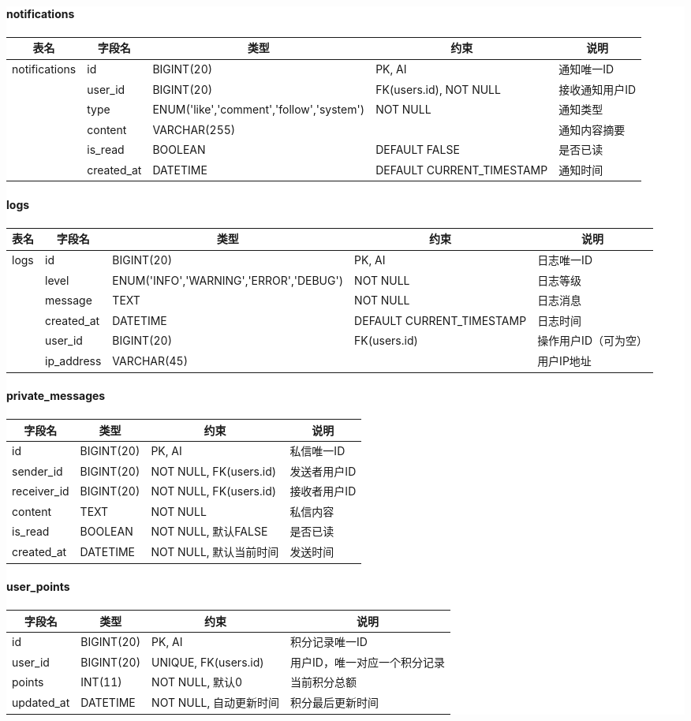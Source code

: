 #### notifications
| 表名        | 字段名            | 类型                                       | 约束                                                      | 说明     |
| --------- | -------------- | ---------------------------------------- | ------------------------------------------------------- | ------ |
| notifications | id | BIGINT(20) | PK, AI | 通知唯一ID |
| | user_id | BIGINT(20) | FK(users.id), NOT NULL | 接收通知用户ID |
| | type | ENUM('like','comment','follow','system') | NOT NULL | 通知类型 |
| | content | VARCHAR(255) | | 通知内容摘要 |
| | is_read | BOOLEAN | DEFAULT FALSE | 是否已读 |
| | created_at | DATETIME | DEFAULT CURRENT_TIMESTAMP | 通知时间 |

#### logs
| 表名        | 字段名            | 类型                                       | 约束                                                      | 说明     |
| --------- | -------------- | ---------------------------------------- | ------------------------------------------------------- | ------ |
| logs | id | BIGINT(20) | PK, AI | 日志唯一ID |
| | level | ENUM('INFO','WARNING','ERROR','DEBUG') | NOT NULL | 日志等级 |
| | message | TEXT | NOT NULL | 日志消息 |
| | created_at | DATETIME | DEFAULT CURRENT_TIMESTAMP | 日志时间 |
| | user_id | BIGINT(20) | FK(users.id) | 操作用户ID（可为空） |
| | ip_address | VARCHAR(45) | | 用户IP地址 |

#### private_messages
| 字段名          | 类型         | 约束                     | 说明      |
| ------------ | ---------- | ---------------------- | ------- |
| id           | BIGINT(20) | PK, AI                 | 私信唯一ID  |
| sender\_id   | BIGINT(20) | NOT NULL, FK(users.id) | 发送者用户ID |
| receiver\_id | BIGINT(20) | NOT NULL, FK(users.id) | 接收者用户ID |
| content      | TEXT       | NOT NULL               | 私信内容    |
| is\_read     | BOOLEAN    | NOT NULL, 默认FALSE      | 是否已读    |
| created\_at  | DATETIME   | NOT NULL, 默认当前时间       | 发送时间    |

#### user_points
| 字段名         | 类型         | 约束                   | 说明              |
| ----------- | ---------- | -------------------- | --------------- |
| id          | BIGINT(20) | PK, AI               | 积分记录唯一ID        |
| user\_id    | BIGINT(20) | UNIQUE, FK(users.id) | 用户ID，唯一对应一个积分记录 |
| points      | INT(11)    | NOT NULL, 默认0        | 当前积分总额          |
| updated\_at | DATETIME   | NOT NULL, 自动更新时间     | 积分最后更新时间        |
